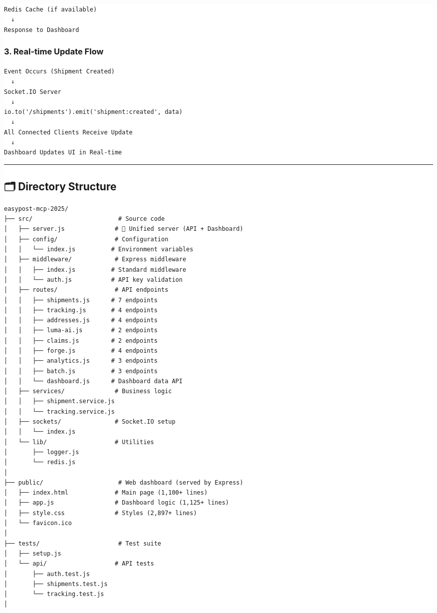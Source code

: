 ```
Redis Cache (if available)
  ↓
Response to Dashboard
```

### **3. Real-time Update Flow**
```
Event Occurs (Shipment Created)
  ↓
Socket.IO Server
  ↓
io.to('/shipments').emit('shipment:created', data)
  ↓
All Connected Clients Receive Update
  ↓
Dashboard Updates UI in Real-time
```

---

## 🗂️ **Directory Structure**

```
easypost-mcp-2025/
├── src/                        # Source code
│   ├── server.js              # 🌟 Unified server (API + Dashboard)
│   ├── config/                # Configuration
│   │   └── index.js          # Environment variables
│   ├── middleware/            # Express middleware
│   │   ├── index.js          # Standard middleware
│   │   └── auth.js           # API key validation
│   ├── routes/                # API endpoints
│   │   ├── shipments.js      # 7 endpoints
│   │   ├── tracking.js       # 4 endpoints
│   │   ├── addresses.js      # 4 endpoints
│   │   ├── luma-ai.js        # 2 endpoints
│   │   ├── claims.js         # 2 endpoints
│   │   ├── forge.js          # 4 endpoints
│   │   ├── analytics.js      # 3 endpoints
│   │   ├── batch.js          # 3 endpoints
│   │   └── dashboard.js      # Dashboard data API
│   ├── services/              # Business logic
│   │   ├── shipment.service.js
│   │   └── tracking.service.js
│   ├── sockets/               # Socket.IO setup
│   │   └── index.js
│   └── lib/                   # Utilities
│       ├── logger.js
│       └── redis.js
│
├── public/                     # Web dashboard (served by Express)
│   ├── index.html             # Main page (1,100+ lines)
│   ├── app.js                 # Dashboard logic (1,125+ lines)
│   ├── style.css              # Styles (2,897+ lines)
│   └── favicon.ico
│
├── tests/                      # Test suite
│   ├── setup.js
│   └── api/                   # API tests
│       ├── auth.test.js
│       ├── shipments.test.js
│       └── tracking.test.js
│
```